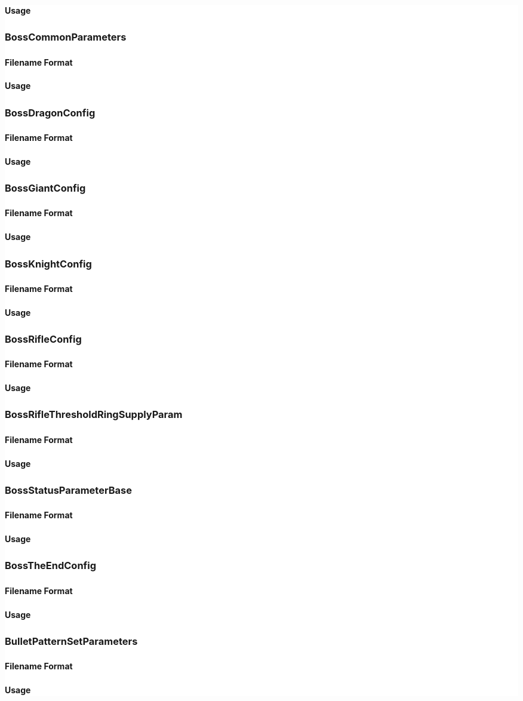 #### Usage

### BossCommonParameters
#### Filename Format

#### Usage

### BossDragonConfig
#### Filename Format

#### Usage

### BossGiantConfig
#### Filename Format

#### Usage

### BossKnightConfig
#### Filename Format

#### Usage

### BossRifleConfig
#### Filename Format

#### Usage

### BossRifleThresholdRingSupplyParam
#### Filename Format

#### Usage

### BossStatusParameterBase
#### Filename Format

#### Usage

### BossTheEndConfig
#### Filename Format

#### Usage

### BulletPatternSetParameters
#### Filename Format

#### Usage

